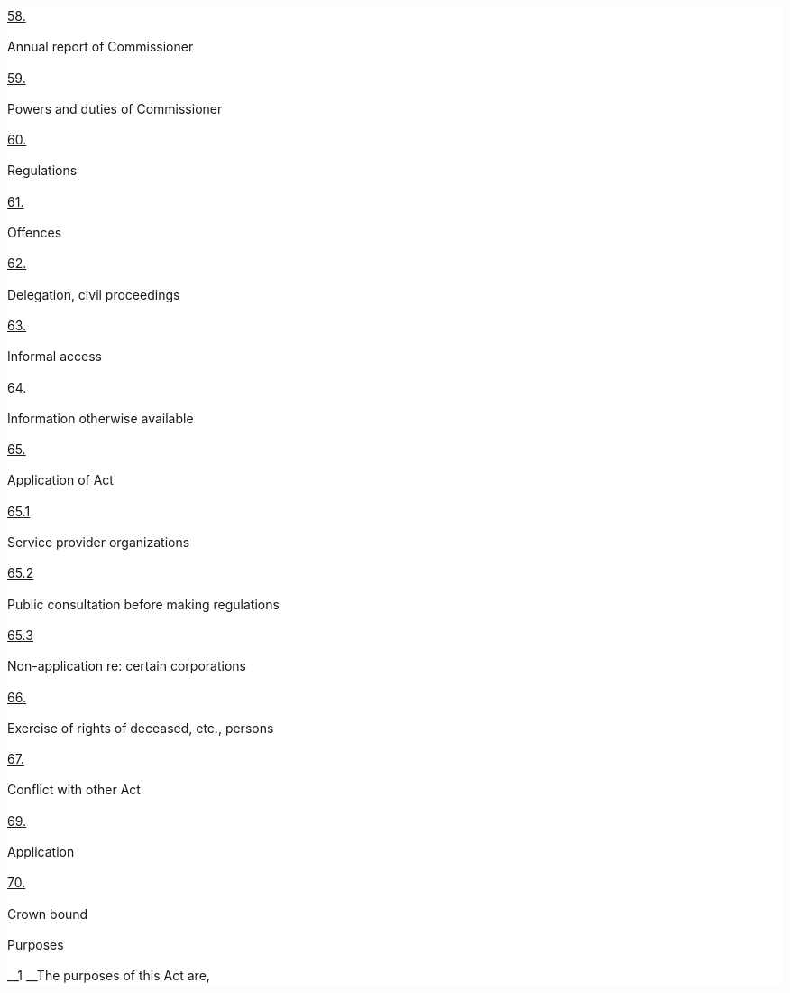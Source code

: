 [58\.](#BK103)

Annual report of Commissioner

[59\.](#BK104)

Powers and duties of Commissioner

[60\.](#BK105)

Regulations

[61\.](#BK106)

Offences

[62\.](#BK107)

Delegation, civil proceedings

[63\.](#BK108)

Informal access

[64\.](#BK109)

Information otherwise available

[65\.](#BK110)

Application of Act

[65\.1](#BK111)

Service provider organizations

[65\.2](#BK112)

Public consultation before making regulations

[65\.3](#BK113)

Non\-application re: certain corporations

[66\.](#BK114)

Exercise of rights of deceased, etc\., persons

[67\.](#BK115)

Conflict with other Act

[69\.](#BK116)

Application

[70\.](#BK117)

Crown bound

  

Purposes

<a id="BK0"></a>__1 __The purposes of this Act are,

